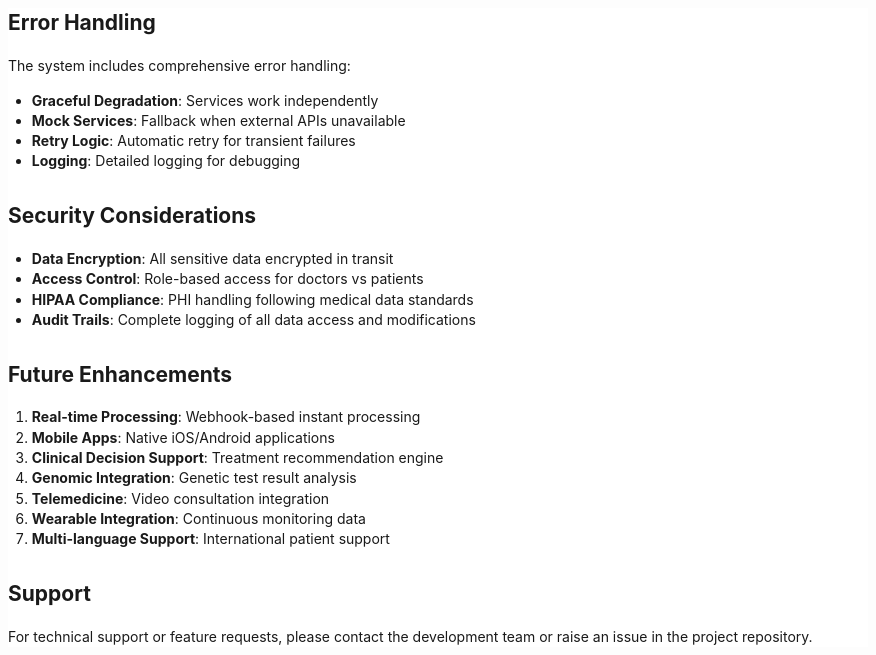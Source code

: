 ## Error Handling

The system includes comprehensive error handling:
- **Graceful Degradation**: Services work independently
- **Mock Services**: Fallback when external APIs unavailable
- **Retry Logic**: Automatic retry for transient failures
- **Logging**: Detailed logging for debugging

## Security Considerations

- **Data Encryption**: All sensitive data encrypted in transit
- **Access Control**: Role-based access for doctors vs patients
- **HIPAA Compliance**: PHI handling following medical data standards
- **Audit Trails**: Complete logging of all data access and modifications

## Future Enhancements

1. **Real-time Processing**: Webhook-based instant processing
2. **Mobile Apps**: Native iOS/Android applications
3. **Clinical Decision Support**: Treatment recommendation engine
4. **Genomic Integration**: Genetic test result analysis
5. **Telemedicine**: Video consultation integration
6. **Wearable Integration**: Continuous monitoring data
7. **Multi-language Support**: International patient support

## Support

For technical support or feature requests, please contact the development team or raise an issue in the project repository.
